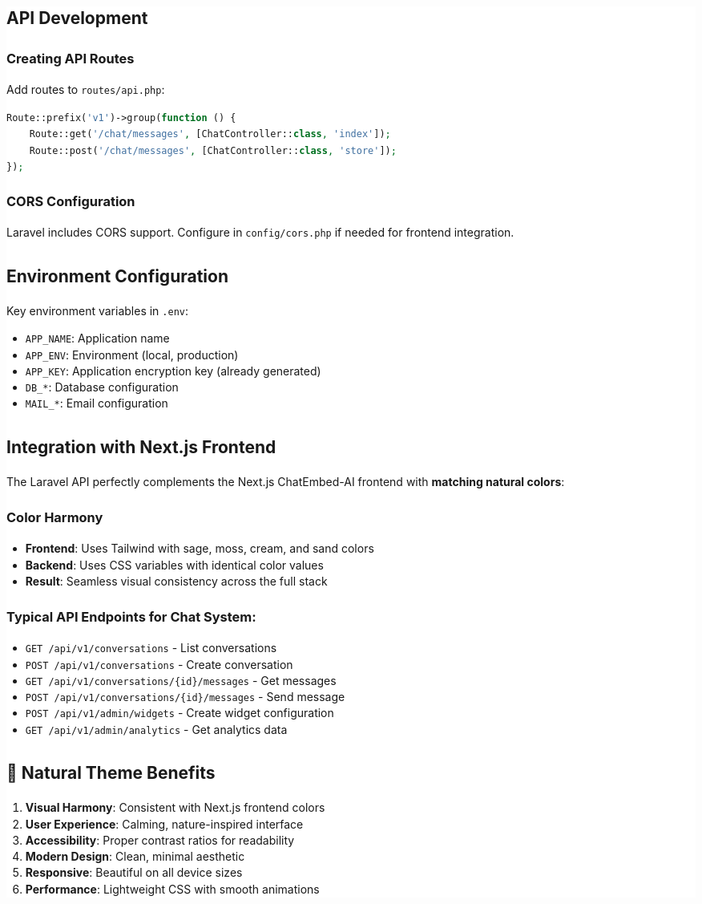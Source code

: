 ## API Development

### Creating API Routes
Add routes to `routes/api.php`:
```php
Route::prefix('v1')->group(function () {
    Route::get('/chat/messages', [ChatController::class, 'index']);
    Route::post('/chat/messages', [ChatController::class, 'store']);
});
```

### CORS Configuration
Laravel includes CORS support. Configure in `config/cors.php` if needed for frontend integration.

## Environment Configuration

Key environment variables in `.env`:
- `APP_NAME`: Application name
- `APP_ENV`: Environment (local, production)
- `APP_KEY`: Application encryption key (already generated)
- `DB_*`: Database configuration
- `MAIL_*`: Email configuration

## Integration with Next.js Frontend

The Laravel API perfectly complements the Next.js ChatEmbed-AI frontend with **matching natural colors**:

### Color Harmony
- **Frontend**: Uses Tailwind with sage, moss, cream, and sand colors
- **Backend**: Uses CSS variables with identical color values
- **Result**: Seamless visual consistency across the full stack

### Typical API Endpoints for Chat System:
- `GET /api/v1/conversations` - List conversations
- `POST /api/v1/conversations` - Create conversation  
- `GET /api/v1/conversations/{id}/messages` - Get messages
- `POST /api/v1/conversations/{id}/messages` - Send message
- `POST /api/v1/admin/widgets` - Create widget configuration
- `GET /api/v1/admin/analytics` - Get analytics data

## 🌿 Natural Theme Benefits

1. **Visual Harmony**: Consistent with Next.js frontend colors
2. **User Experience**: Calming, nature-inspired interface
3. **Accessibility**: Proper contrast ratios for readability
4. **Modern Design**: Clean, minimal aesthetic
5. **Responsive**: Beautiful on all device sizes
6. **Performance**: Lightweight CSS with smooth animations
